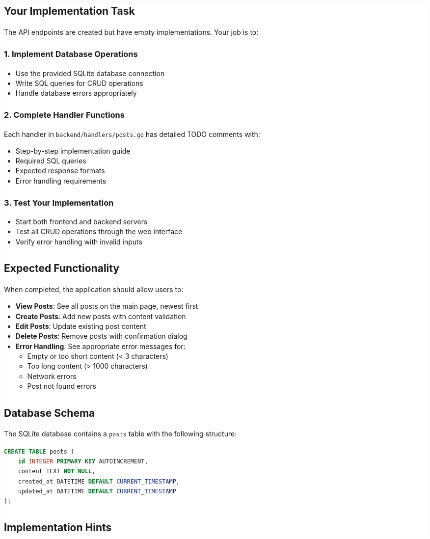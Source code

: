 ## Your Implementation Task

The API endpoints are created but have empty implementations. Your job is to:

### 1. Implement Database Operations
- Use the provided SQLite database connection
- Write SQL queries for CRUD operations
- Handle database errors appropriately

### 2. Complete Handler Functions
Each handler in `backend/handlers/posts.go` has detailed TODO comments with:
- Step-by-step implementation guide
- Required SQL queries
- Expected response formats
- Error handling requirements

### 3. Test Your Implementation
- Start both frontend and backend servers
- Test all CRUD operations through the web interface
- Verify error handling with invalid inputs

## Expected Functionality

When completed, the application should allow users to:

- **View Posts**: See all posts on the main page, newest first
- **Create Posts**: Add new posts with content validation
- **Edit Posts**: Update existing post content
- **Delete Posts**: Remove posts with confirmation dialog
- **Error Handling**: See appropriate error messages for:
  - Empty or too short content (< 3 characters)
  - Too long content (> 1000 characters)
  - Network errors
  - Post not found errors

## Database Schema

The SQLite database contains a `posts` table with the following structure:

```sql
CREATE TABLE posts (
    id INTEGER PRIMARY KEY AUTOINCREMENT,
    content TEXT NOT NULL,
    created_at DATETIME DEFAULT CURRENT_TIMESTAMP,
    updated_at DATETIME DEFAULT CURRENT_TIMESTAMP
);
```

## Implementation Hints
